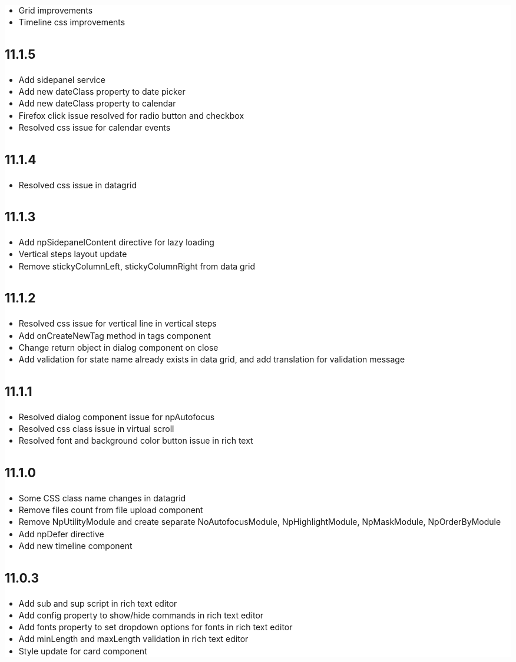 - Grid improvements
- Timeline css improvements

## 11.1.5

- Add sidepanel service
- Add new dateClass property to date picker
- Add new dateClass property to calendar
- Firefox click issue resolved for radio button and checkbox
- Resolved css issue for calendar events

## 11.1.4

- Resolved css issue in datagrid

## 11.1.3

- Add npSidepanelContent directive for lazy loading
- Vertical steps layout update
- Remove stickyColumnLeft, stickyColumnRight from data grid

## 11.1.2

- Resolved css issue for vertical line in vertical steps
- Add onCreateNewTag method in tags component
- Change return object in dialog component on close
- Add validation for state name already exists in data grid, and add translation for validation message

## 11.1.1

- Resolved dialog component issue for npAutofocus
- Resolved css class issue in virtual scroll
- Resolved font and background color button issue in rich text

## 11.1.0

- Some CSS class name changes in datagrid
- Remove files count from file upload component
- Remove NpUtilityModule and create separate NoAutofocusModule, NpHighlightModule, NpMaskModule, NpOrderByModule
- Add npDefer directive
- Add new timeline component

## 11.0.3

- Add sub and sup script in rich text editor
- Add config property to show/hide commands in rich text editor
- Add fonts property to set dropdown options for fonts in rich text editor
- Add minLength and maxLength validation in rich text editor
- Style update for card component

